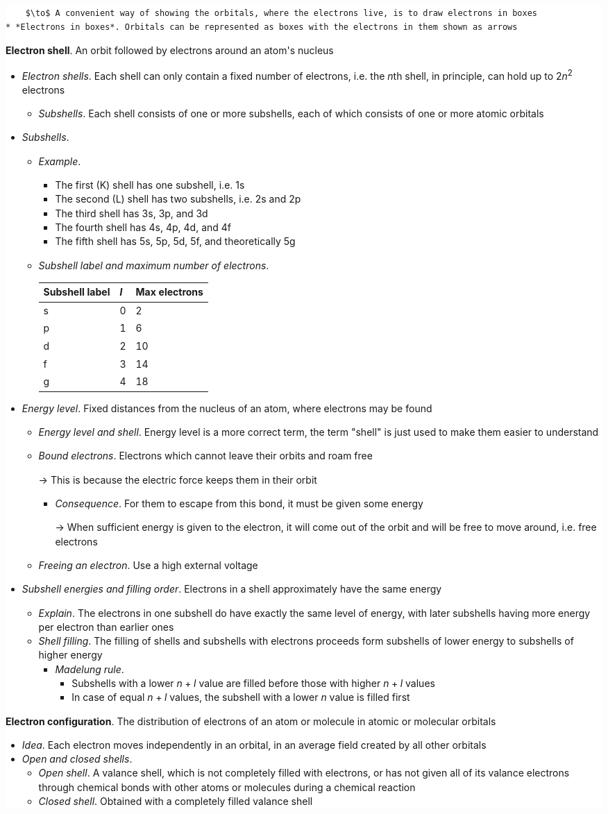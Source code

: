         $\to$ A convenient way of showing the orbitals, where the electrons live, is to draw electrons in boxes
    * *Electrons in boxes*. Orbitals can be represented as boxes with the electrons in them shown as arrows

**Electron shell**. An orbit followed by electrons around an atom's nucleus
* *Electron shells*. Each shell can only contain a fixed number of electrons, i.e. the $n$th shell, in principle, can hold up to $2n^2$ electrons
    * *Subshells*. Each shell consists of one or more subshells, each of which consists of one or more atomic orbitals
* *Subshells*. 
    * *Example*. 
        * The first (K) shell has one subshell, i.e. 1s
        * The second (L) shell has two subshells, i.e. 2s and 2p
        * The third shell has 3s, 3p, and 3d
        * The fourth shell has 4s, 4p, 4d, and 4f
        * The fifth shell has 5s, 5p, 5d, 5f, and theoretically 5g
    * *Subshell label and maximum number of electrons*.

        | Subshell label | $l$ | Max electrons |
        | --- | --- | --- |
        | s | 0 | 2 |
        | p | 1 | 6 |
        | d | 2 | 10 |
        | f | 3 | 14 |
        | g | 4 | 18 |

* *Energy level*. Fixed distances from the nucleus of an atom, where electrons may be found
    * *Energy level and shell*. Energy level is a more correct term, the term "shell" is just used to make them easier to understand
    * *Bound electrons*. Electrons which cannot leave their orbits and roam free

        $\to$ This is because the electric force keeps them in their orbit
        * *Consequence*. For them to escape from this bond, it must be given some energy

            $\to$ When sufficient energy is given to the electron, it will come out of the orbit and will be free to move around, i.e. free electrons
    * *Freeing an electron*. Use a high external voltage
* *Subshell energies and filling order*. Electrons in a shell approximately have the same energy
    * *Explain*. The electrons in one subshell do have exactly the same level of energy, with later subshells having more energy per electron than earlier ones
    * *Shell filling*. The filling of shells and subshells with electrons proceeds form subshells of lower energy to subshells of higher energy
        * *Madelung rule*. 
            * Subshells with a lower $n+l$ value are filled before those with higher $n+l$ values
            * In case of equal $n+l$ values, the subshell with a lower $n$ value is filled first

**Electron configuration**. The distribution of electrons of an atom or molecule in atomic or molecular orbitals
* *Idea*. Each electron moves independently in an orbital, in an average field created by all other orbitals
* *Open and closed shells*.
    * *Open shell*. A valance shell, which is not completely filled with electrons, or has not given all of its valance electrons through chemical bonds with other atoms or molecules during a chemical reaction
    * *Closed shell*. Obtained with a completely filled valance shell
